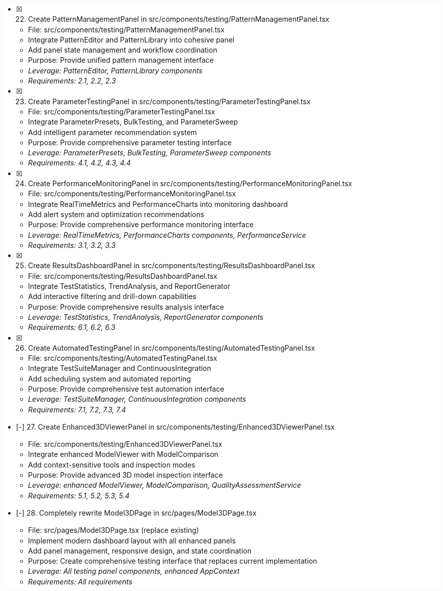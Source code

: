 - [x] 22. Create PatternManagementPanel in src/components/testing/PatternManagementPanel.tsx
  - File: src/components/testing/PatternManagementPanel.tsx
  - Integrate PatternEditor and PatternLibrary into cohesive panel
  - Add panel state management and workflow coordination
  - Purpose: Provide unified pattern management interface
  - _Leverage: PatternEditor, PatternLibrary components_
  - _Requirements: 2.1, 2.2, 2.3_

- [x] 23. Create ParameterTestingPanel in src/components/testing/ParameterTestingPanel.tsx
  - File: src/components/testing/ParameterTestingPanel.tsx
  - Integrate ParameterPresets, BulkTesting, and ParameterSweep
  - Add intelligent parameter recommendation system
  - Purpose: Provide comprehensive parameter testing interface
  - _Leverage: ParameterPresets, BulkTesting, ParameterSweep components_
  - _Requirements: 4.1, 4.2, 4.3, 4.4_

- [x] 24. Create PerformanceMonitoringPanel in src/components/testing/PerformanceMonitoringPanel.tsx
  - File: src/components/testing/PerformanceMonitoringPanel.tsx
  - Integrate RealTimeMetrics and PerformanceCharts into monitoring dashboard
  - Add alert system and optimization recommendations
  - Purpose: Provide comprehensive performance monitoring interface
  - _Leverage: RealTimeMetrics, PerformanceCharts components, PerformanceService_
  - _Requirements: 3.1, 3.2, 3.3_

- [x] 25. Create ResultsDashboardPanel in src/components/testing/ResultsDashboardPanel.tsx
  - File: src/components/testing/ResultsDashboardPanel.tsx
  - Integrate TestStatistics, TrendAnalysis, and ReportGenerator
  - Add interactive filtering and drill-down capabilities
  - Purpose: Provide comprehensive results analysis interface
  - _Leverage: TestStatistics, TrendAnalysis, ReportGenerator components_
  - _Requirements: 6.1, 6.2, 6.3_

- [x] 26. Create AutomatedTestingPanel in src/components/testing/AutomatedTestingPanel.tsx
  - File: src/components/testing/AutomatedTestingPanel.tsx
  - Integrate TestSuiteManager and ContinuousIntegration
  - Add scheduling system and automated reporting
  - Purpose: Provide comprehensive test automation interface
  - _Leverage: TestSuiteManager, ContinuousIntegration components_
  - _Requirements: 7.1, 7.2, 7.3, 7.4_

- [-] 27. Create Enhanced3DViewerPanel in src/components/testing/Enhanced3DViewerPanel.tsx
  - File: src/components/testing/Enhanced3DViewerPanel.tsx
  - Integrate enhanced ModelViewer with ModelComparison
  - Add context-sensitive tools and inspection modes
  - Purpose: Provide advanced 3D model inspection interface
  - _Leverage: enhanced ModelViewer, ModelComparison, QualityAssessmentService_
  - _Requirements: 5.1, 5.2, 5.3, 5.4_

- [-] 28. Completely rewrite Model3DPage in src/pages/Model3DPage.tsx
  - File: src/pages/Model3DPage.tsx (replace existing)
  - Implement modern dashboard layout with all enhanced panels
  - Add panel management, responsive design, and state coordination
  - Purpose: Create comprehensive testing interface that replaces current implementation
  - _Leverage: All testing panel components, enhanced AppContext_
  - _Requirements: All requirements_
